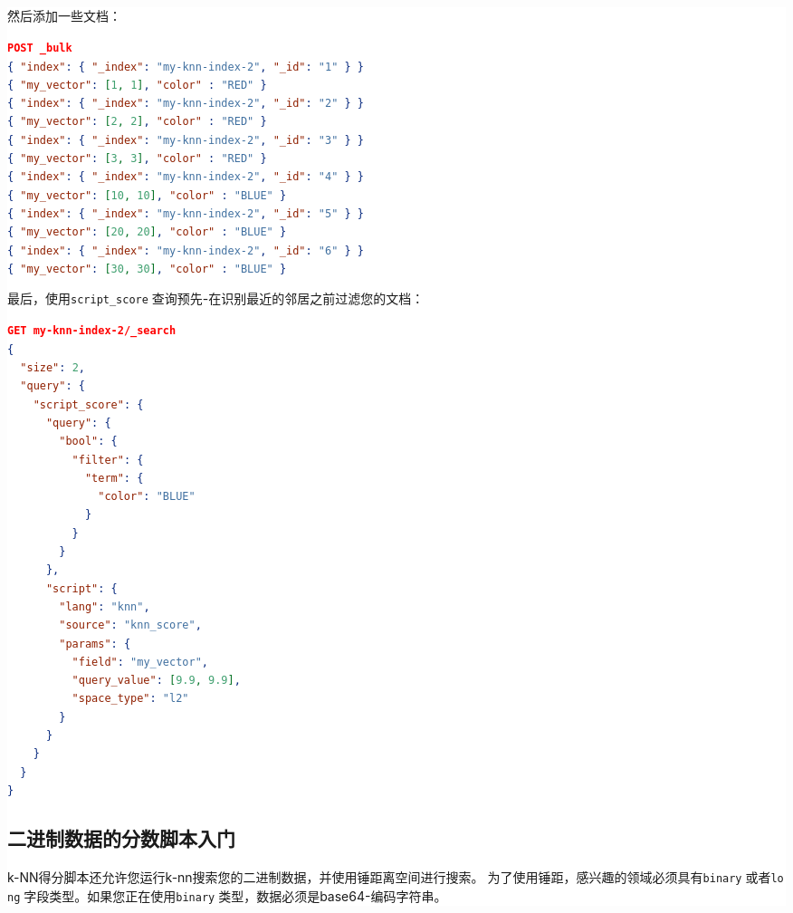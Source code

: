 然后添加一些文档：

```json
POST _bulk
{ "index": { "_index": "my-knn-index-2", "_id": "1" } }
{ "my_vector": [1, 1], "color" : "RED" }
{ "index": { "_index": "my-knn-index-2", "_id": "2" } }
{ "my_vector": [2, 2], "color" : "RED" }
{ "index": { "_index": "my-knn-index-2", "_id": "3" } }
{ "my_vector": [3, 3], "color" : "RED" }
{ "index": { "_index": "my-knn-index-2", "_id": "4" } }
{ "my_vector": [10, 10], "color" : "BLUE" }
{ "index": { "_index": "my-knn-index-2", "_id": "5" } }
{ "my_vector": [20, 20], "color" : "BLUE" }
{ "index": { "_index": "my-knn-index-2", "_id": "6" } }
{ "my_vector": [30, 30], "color" : "BLUE" }

```

最后，使用`script_score` 查询预先-在识别最近的邻居之前过滤您的文档：

```json
GET my-knn-index-2/_search
{
  "size": 2,
  "query": {
    "script_score": {
      "query": {
        "bool": {
          "filter": {
            "term": {
              "color": "BLUE"
            }
          }
        }
      },
      "script": {
        "lang": "knn",
        "source": "knn_score",
        "params": {
          "field": "my_vector",
          "query_value": [9.9, 9.9],
          "space_type": "l2"
        }
      }
    }
  }
}
```

## 二进制数据的分数脚本入门
k-NN得分脚本还允许您运行k-nn搜索您的二进制数据，并使用锤距离空间进行搜索。
为了使用锤距，感兴趣的领域必须具有`binary` 或者`long` 字段类型。如果您正在使用`binary` 类型，数据必须是base64-编码字符串。
